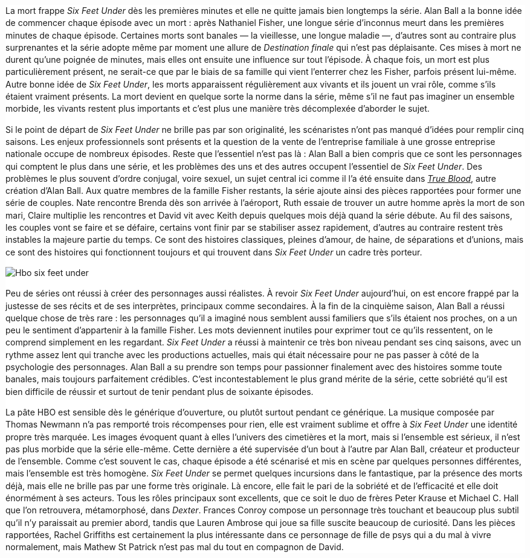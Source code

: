<p>La mort frappe <em>Six Feet Under</em> dès les premières minutes et elle ne quitte jamais bien longtemps la série. Alan Ball a la bonne idée de commencer chaque épisode avec un mort : après Nathaniel Fisher, une longue série d&rsquo;inconnus meurt dans les premières minutes de chaque épisode. Certaines morts sont banales — la vieillesse, une longue maladie —, d&rsquo;autres sont au contraire plus surprenantes et la série adopte même par moment une allure de <em>Destination finale</em> qui n&rsquo;est pas déplaisante. Ces mises à mort ne durent qu&rsquo;une poignée de minutes, mais elles ont ensuite une influence sur tout l&rsquo;épisode. À chaque fois, un mort est plus particulièrement présent, ne serait-ce que par le biais de sa famille qui vient l&rsquo;enterrer chez les Fisher, parfois présent lui-même. Autre bonne idée de <em>Six Feet Under</em>, les morts apparaissent régulièrement aux vivants et ils jouent un vrai rôle, comme s&rsquo;ils étaient vraiment présents. La mort devient en quelque sorte la norme dans la série, même s&rsquo;il ne faut pas imaginer un ensemble morbide, les vivants restent plus importants et c&rsquo;est plus une manière très décomplexée d&rsquo;aborder le sujet.</p>
<p>Si le point de départ de <em>Six Feet Under</em> ne brille pas par son originalité, les scénaristes n&rsquo;ont pas manqué d&rsquo;idées pour remplir cinq saisons. Les enjeux professionnels sont présents et la question de la vente de l&rsquo;entreprise familiale à une grosse entreprise nationale occupe de nombreux épisodes. Reste que l&rsquo;essentiel n&rsquo;est pas là : Alan Ball a bien compris que ce sont les personnages qui comptent le plus dans une série, et les problèmes des uns et des autres occupent l&rsquo;essentiel de <em>Six Feet Under</em>. Des problèmes le plus souvent d&rsquo;ordre conjugal, voire sexuel, un sujet central ici comme il l&rsquo;a été ensuite dans <a title="True Blood saison 1, HBO" href="https://voiretmanger.fr/2010/07/04/true-blood-saison-1-hbo/"><em>True Blood</em></a>, autre création d&rsquo;Alan Ball. Aux quatre membres de la famille Fisher restants, la série ajoute ainsi des pièces rapportées pour former une série de couples. Nate rencontre Brenda dès son arrivée à l&rsquo;aéroport, Ruth essaie de trouver un autre homme après la mort de son mari, Claire multiplie les rencontres et David vit avec Keith depuis quelques mois déjà quand la série débute. Au fil des saisons, les couples vont se faire et se défaire, certains vont finir par se stabiliser assez rapidement, d&rsquo;autres au contraire restent très instables la majeure partie du temps. Ce sont des histoires classiques, pleines d&rsquo;amour, de haine, de séparations et d&rsquo;unions, mais ce sont des histoires qui fonctionnent toujours et qui trouvent dans <em>Six Feet Under</em> un cadre très porteur.</p>
<img class="aligncenter" title="hbo-six-feet-under.jpg" src="https://voiretmanger.fr/wp-content/2012/08/hbo-six-feet-under.jpg" alt="Hbo six feet under" width="100%" />
<p>Peu de séries ont réussi à créer des personnages aussi réalistes. À revoir <em>Six Feet Under</em> aujourd&rsquo;hui, on est encore frappé par la justesse de ses récits et de ses interprètes, principaux comme secondaires. À la fin de la cinquième saison, Alan Ball a réussi quelque chose de très rare : les personnages qu&rsquo;il a imaginé nous semblent aussi familiers que s&rsquo;ils étaient nos proches, on a un peu le sentiment d&rsquo;appartenir à la famille Fisher. Les mots deviennent inutiles pour exprimer tout ce qu&rsquo;ils ressentent, on le comprend simplement en les regardant. <em>Six Feet Under</em> a réussi à maintenir ce très bon niveau pendant ses cinq saisons, avec un rythme assez lent qui tranche avec les productions actuelles, mais qui était nécessaire pour ne pas passer à côté de la psychologie des personnages. Alan Ball a su prendre son temps pour passionner finalement avec des histoires somme toute banales, mais toujours parfaitement crédibles. C&rsquo;est incontestablement le plus grand mérite de la série, cette sobriété qu&rsquo;il est bien difficile de réussir et surtout de tenir pendant plus de soixante épisodes.</p>
<p>La pâte HBO est sensible dès le générique d&rsquo;ouverture, ou plutôt surtout pendant ce générique. La musique composée par Thomas Newmann n&rsquo;a pas remporté trois récompenses pour rien, elle est vraiment sublime et offre à <em>Six Feet Under</em> une identité propre très marquée. Les images évoquent quant à elles l&rsquo;univers des cimetières et la mort, mais si l&rsquo;ensemble est sérieux, il n&rsquo;est pas plus morbide que la série elle-même. Cette dernière a été supervisée d&rsquo;un bout à l&rsquo;autre par Alan Ball, créateur et producteur de l&rsquo;ensemble. Comme c&rsquo;est souvent le cas, chaque épisode a été scénarisé et mis en scène par quelques personnes différentes, mais l&rsquo;ensemble est très homogène. <em>Six Feet Under</em> se permet quelques incursions dans le fantastique, par la présence des morts déjà, mais elle ne brille pas par une forme très originale. Là encore, elle fait le pari de la sobriété et de l&rsquo;efficacité et elle doit énormément à ses acteurs. Tous les rôles principaux sont excellents, que ce soit le duo de frères Peter Krause et Michael C. Hall que l&rsquo;on retrouvera, métamorphosé, dans <em>Dexter</em>. Frances Conroy compose un personnage très touchant et beaucoup plus subtil qu&rsquo;il n&rsquo;y paraissait au premier abord, tandis que Lauren Ambrose qui joue sa fille suscite beaucoup de curiosité. Dans les pièces rapportées, Rachel Griffiths est certainement la plus intéressante dans ce personnage de fille de psys qui a du mal à vivre normalement, mais Mathew St Patrick n&rsquo;est pas mal du tout en compagnon de David.</p>
<p><iframe src="http://player.vimeo.com/video/12620728?byline=0&amp;portrait=0&amp;color=ffffff" frameborder="0" width="100%" height="500"></iframe></p>